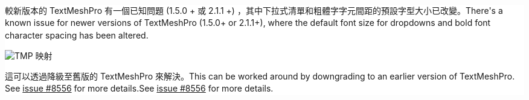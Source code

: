 <span data-ttu-id="ee84c-167">較新版本的 TextMeshPro 有一個已知問題 (1.5.0 + 或 2.1.1 +) ，其中下拉式清單和粗體字字元間距的預設字型大小已改變。</span><span class="sxs-lookup"><span data-stu-id="ee84c-167">There's a known issue for newer versions of TextMeshPro (1.5.0+ or 2.1.1+), where the default font size for dropdowns and bold font character spacing has been altered.</span></span>

![TMP 映射](https://user-images.githubusercontent.com/68253937/93158069-4d582f00-f6c0-11ea-87ad-94d0ba3ba6e5.png)

<span data-ttu-id="ee84c-169">這可以透過降級至舊版的 TextMeshPro 來解決。</span><span class="sxs-lookup"><span data-stu-id="ee84c-169">This can be worked around by downgrading to an earlier version of TextMeshPro.</span></span> <span data-ttu-id="ee84c-170">See [issue #8556](https://github.com/microsoft/MixedRealityToolkit-Unity/issues/8556) for more details.</span><span class="sxs-lookup"><span data-stu-id="ee84c-170">See [issue #8556](https://github.com/microsoft/MixedRealityToolkit-Unity/issues/8556) for more details.</span></span>
